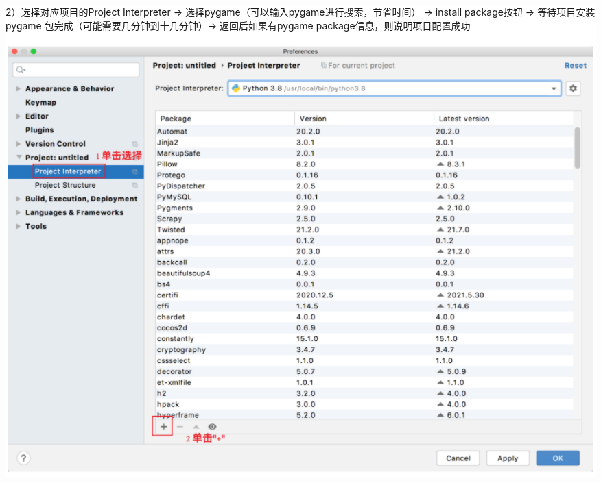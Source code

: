 2）选择对应项目的Project Interpreter -> 选择pygame（可以输入pygame进行搜索，节省时间） -> install package按钮 -> 等待项目安装pygame 包完成（可能需要几分钟到十几分钟）-> 返回后如果有pygame package信息，则说明项目配置成功

![image-20211124235857437](media/image-20211124235857437.png)
